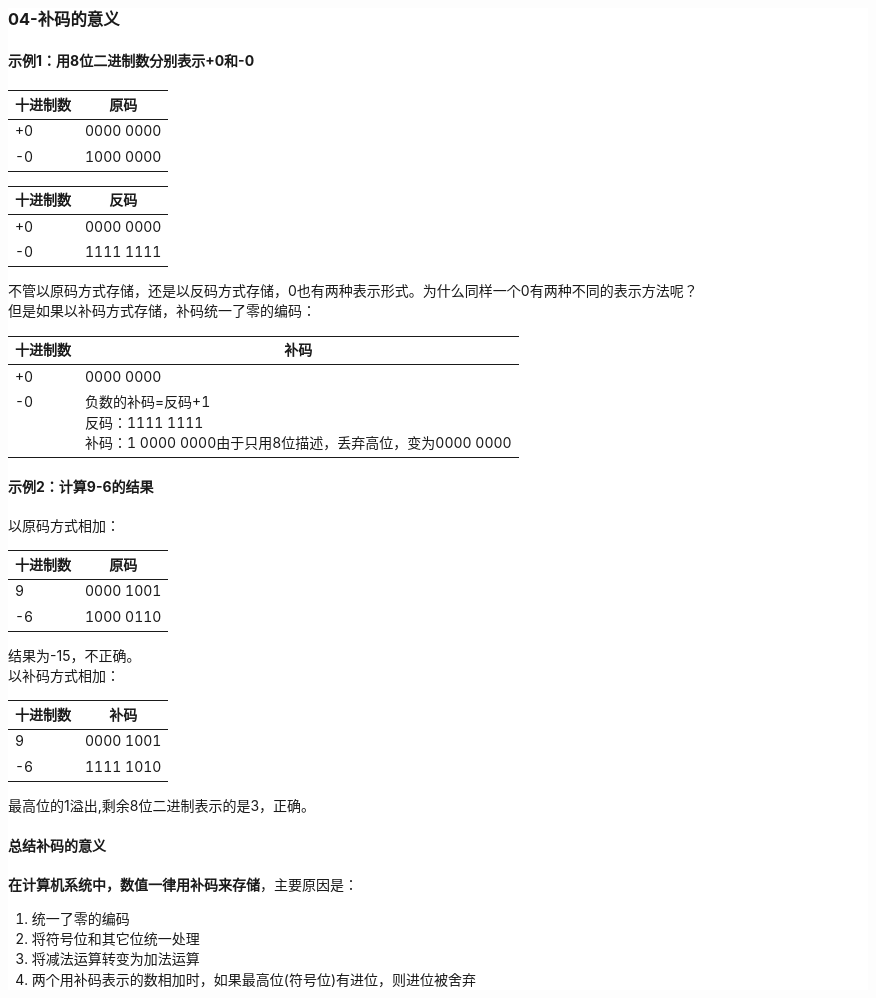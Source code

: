 ```c

```
<a name="rWzKD"></a>
### 04-补码的意义
<a name="NHPcj"></a>
#### 示例1：用8位二进制数分别表示+0和-0
| **十进制数** | **原码** |
| --- | --- |
| +0 | 0000 0000 |
| -0 | 1000 0000 |

| **十进制数** | **反码** |
| --- | --- |
| +0 | 0000 0000 |
| -0 | 1111 1111 |

不管以原码方式存储，还是以反码方式存储，0也有两种表示形式。为什么同样一个0有两种不同的表示方法呢？<br />但是如果以补码方式存储，补码统一了零的编码：

| **十进制数** | **补码** |
| --- | --- |
| +0 | 0000 0000 |
| -0 | 负数的补码=反码+1<br />反码：1111 1111<br />补码：1 0000 0000由于只用8位描述，丢弃高位，变为0000 0000 |


<a name="hoD66"></a>
#### 示例2：计算9-6的结果
以原码方式相加：

| **十进制数** | **原码** |
| --- | --- |
| 9 | 0000 1001 |
| -6 | 1000 0110 |

结果为-15，不正确。<br />以补码方式相加：

| **十进制数** | **补码** |
| --- | --- |
| 9 | 0000 1001 |
| -6 | 1111 1010 |

最高位的1溢出,剩余8位二进制表示的是3，正确。

<a name="w2CL3"></a>
#### 总结补码的意义
**在计算机系统中，数值一律用补码来存储**，主要原因是：

1. 统一了零的编码
2. 将符号位和其它位统一处理
3. 将减法运算转变为加法运算
4. 两个用补码表示的数相加时，如果最高位(符号位)有进位，则进位被舍弃
